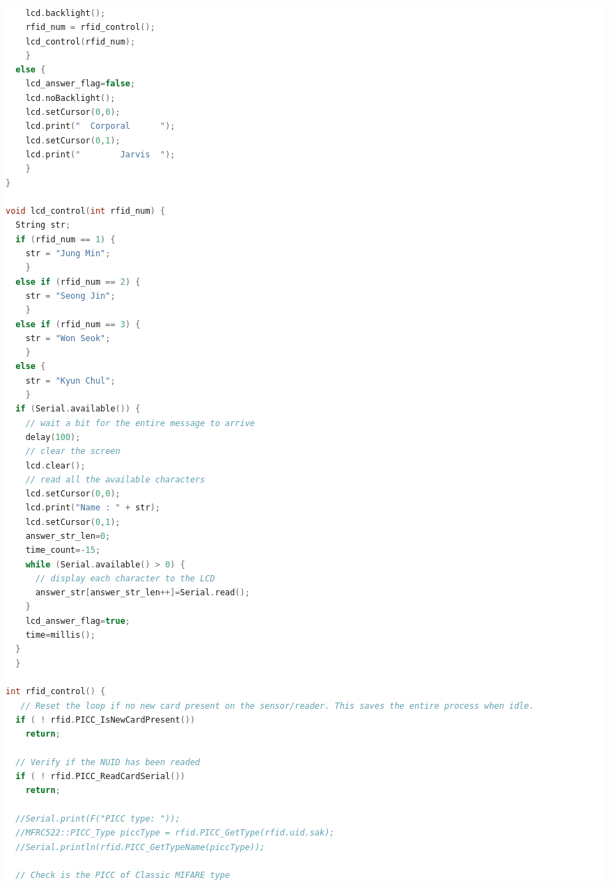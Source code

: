 ```C
    lcd.backlight();
    rfid_num = rfid_control();
    lcd_control(rfid_num);
    }
  else {
    lcd_answer_flag=false;
    lcd.noBacklight();
    lcd.setCursor(0,0);
    lcd.print("  Corporal      ");
    lcd.setCursor(0,1);
    lcd.print("        Jarvis  ");
    }
}

void lcd_control(int rfid_num) {
  String str;
  if (rfid_num == 1) {
    str = "Jung Min";
    }
  else if (rfid_num == 2) {
    str = "Seong Jin";
    }
  else if (rfid_num == 3) {
    str = "Won Seok";
    }
  else {
    str = "Kyun Chul";
    }
  if (Serial.available()) {
    // wait a bit for the entire message to arrive
    delay(100);
    // clear the screen
    lcd.clear();
    // read all the available characters
    lcd.setCursor(0,0);
    lcd.print("Name : " + str);
    lcd.setCursor(0,1);
    answer_str_len=0;
    time_count=-15;
    while (Serial.available() > 0) {
      // display each character to the LCD
      answer_str[answer_str_len++]=Serial.read();
    }
    lcd_answer_flag=true;
    time=millis();
  }
  }

int rfid_control() {
   // Reset the loop if no new card present on the sensor/reader. This saves the entire process when idle.
  if ( ! rfid.PICC_IsNewCardPresent())
    return;

  // Verify if the NUID has been readed
  if ( ! rfid.PICC_ReadCardSerial())
    return;

  //Serial.print(F("PICC type: "));
  //MFRC522::PICC_Type piccType = rfid.PICC_GetType(rfid.uid.sak);
  //Serial.println(rfid.PICC_GetTypeName(piccType));

  // Check is the PICC of Classic MIFARE type
```